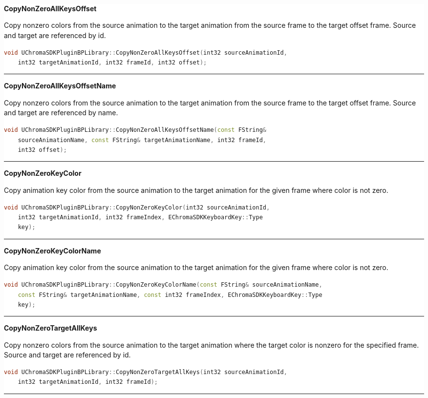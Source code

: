 <a name="CopyNonZeroAllKeysOffset"></a>
**CopyNonZeroAllKeysOffset**

Copy nonzero colors from the source animation to the target animation from 
the source frame to the target offset frame. Source and target are referenced 
by id.
```c++
void UChromaSDKPluginBPLibrary::CopyNonZeroAllKeysOffset(int32 sourceAnimationId, 
	int32 targetAnimationId, int32 frameId, int32 offset);
```

---
<a name="CopyNonZeroAllKeysOffsetName"></a>
**CopyNonZeroAllKeysOffsetName**

Copy nonzero colors from the source animation to the target animation from 
the source frame to the target offset frame. Source and target are referenced 
by name.
```c++
void UChromaSDKPluginBPLibrary::CopyNonZeroAllKeysOffsetName(const FString& 
	sourceAnimationName, const FString& targetAnimationName, int32 frameId, 
	int32 offset);
```

---
<a name="CopyNonZeroKeyColor"></a>
**CopyNonZeroKeyColor**

Copy animation key color from the source animation to the target animation 
for the given frame where color is not zero.
```c++
void UChromaSDKPluginBPLibrary::CopyNonZeroKeyColor(int32 sourceAnimationId, 
	int32 targetAnimationId, int32 frameIndex, EChromaSDKKeyboardKey::Type 
	key);
```

---
<a name="CopyNonZeroKeyColorName"></a>
**CopyNonZeroKeyColorName**

Copy animation key color from the source animation to the target animation 
for the given frame where color is not zero.
```c++
void UChromaSDKPluginBPLibrary::CopyNonZeroKeyColorName(const FString& sourceAnimationName, 
	const FString& targetAnimationName, const int32 frameIndex, EChromaSDKKeyboardKey::Type 
	key);
```

---
<a name="CopyNonZeroTargetAllKeys"></a>
**CopyNonZeroTargetAllKeys**

Copy nonzero colors from the source animation to the target animation where 
the target color is nonzero for the specified frame. Source and target 
are referenced by id.
```c++
void UChromaSDKPluginBPLibrary::CopyNonZeroTargetAllKeys(int32 sourceAnimationId, 
	int32 targetAnimationId, int32 frameId);
```

---